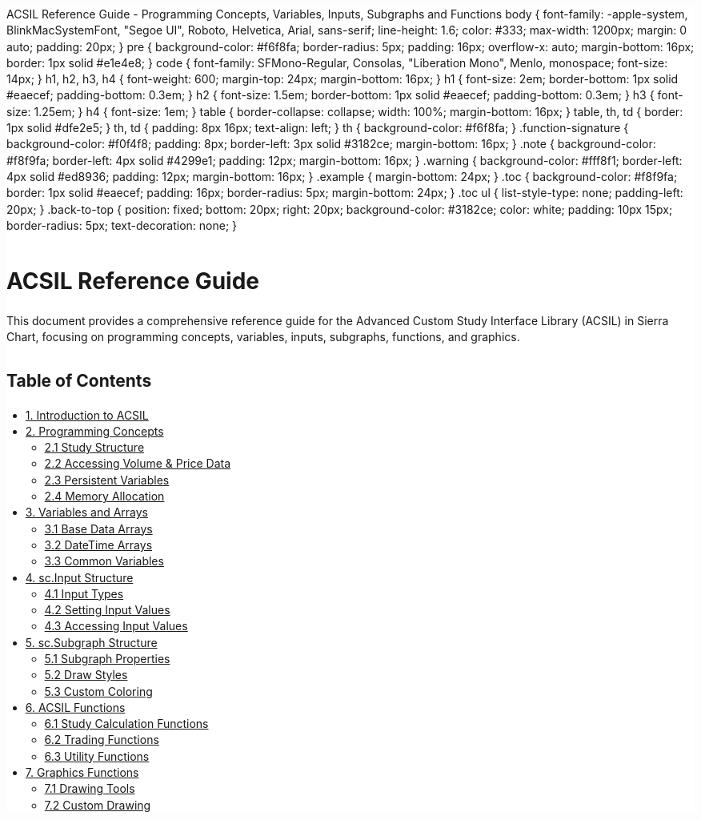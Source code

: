   ACSIL Reference Guide - Programming Concepts, Variables, Inputs, Subgraphs and Functions  body { font-family: -apple-system, BlinkMacSystemFont, "Segoe UI", Roboto, Helvetica, Arial, sans-serif; line-height: 1.6; color: #333; max-width: 1200px; margin: 0 auto; padding: 20px; } pre { background-color: #f6f8fa; border-radius: 5px; padding: 16px; overflow-x: auto; margin-bottom: 16px; border: 1px solid #e1e4e8; } code { font-family: SFMono-Regular, Consolas, "Liberation Mono", Menlo, monospace; font-size: 14px; } h1, h2, h3, h4 { font-weight: 600; margin-top: 24px; margin-bottom: 16px; } h1 { font-size: 2em; border-bottom: 1px solid #eaecef; padding-bottom: 0.3em; } h2 { font-size: 1.5em; border-bottom: 1px solid #eaecef; padding-bottom: 0.3em; } h3 { font-size: 1.25em; } h4 { font-size: 1em; } table { border-collapse: collapse; width: 100%; margin-bottom: 16px; } table, th, td { border: 1px solid #dfe2e5; } th, td { padding: 8px 16px; text-align: left; } th { background-color: #f6f8fa; } .function-signature { background-color: #f0f4f8; padding: 8px; border-left: 3px solid #3182ce; margin-bottom: 16px; } .note { background-color: #f8f9fa; border-left: 4px solid #4299e1; padding: 12px; margin-bottom: 16px; } .warning { background-color: #fff8f1; border-left: 4px solid #ed8936; padding: 12px; margin-bottom: 16px; } .example { margin-bottom: 24px; } .toc { background-color: #f8f9fa; border: 1px solid #eaecef; padding: 16px; border-radius: 5px; margin-bottom: 24px; } .toc ul { list-style-type: none; padding-left: 20px; } .back-to-top { position: fixed; bottom: 20px; right: 20px; background-color: #3182ce; color: white; padding: 10px 15px; border-radius: 5px; text-decoration: none; }

ACSIL Reference Guide
=====================

This document provides a comprehensive reference guide for the Advanced Custom Study Interface Library (ACSIL) in Sierra Chart, focusing on programming concepts, variables, inputs, subgraphs, functions, and graphics.

Table of Contents
-----------------

*   [1\. Introduction to ACSIL](#introduction)
*   [2\. Programming Concepts](#programming-concepts)
    *   [2.1 Study Structure](#study-structure)
    *   [2.2 Accessing Volume & Price Data](#volume-price-data)
    *   [2.3 Persistent Variables](#persistent-variables)
    *   [2.4 Memory Allocation](#memory-allocation)
*   [3\. Variables and Arrays](#variables-arrays)
    *   [3.1 Base Data Arrays](#base-data)
    *   [3.2 DateTime Arrays](#datetime-arrays)
    *   [3.3 Common Variables](#common-variables)
*   [4\. sc.Input Structure](#inputs)
    *   [4.1 Input Types](#input-types)
    *   [4.2 Setting Input Values](#setting-inputs)
    *   [4.3 Accessing Input Values](#accessing-inputs)
*   [5\. sc.Subgraph Structure](#subgraphs)
    *   [5.1 Subgraph Properties](#subgraph-properties)
    *   [5.2 Draw Styles](#draw-styles)
    *   [5.3 Custom Coloring](#custom-coloring)
*   [6\. ACSIL Functions](#functions)
    *   [6.1 Study Calculation Functions](#calculation-functions)
    *   [6.2 Trading Functions](#trading-functions)
    *   [6.3 Utility Functions](#utility-functions)
*   [7\. Graphics Functions](#graphics-functions)
    *   [7.1 Drawing Tools](#drawing-tools)
    *   [7.2 Custom Drawing](#custom-drawing)
